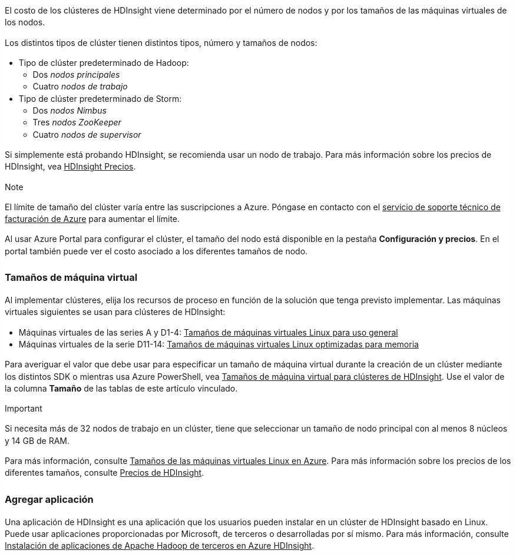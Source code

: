 El costo de los clústeres de HDInsight viene determinado por el número de nodos y por los tamaños de las máquinas virtuales de los nodos.

Los distintos tipos de clúster tienen distintos tipos, número y tamaños de nodos:
* Tipo de clúster predeterminado de Hadoop:
    * Dos *nodos principales*  
    * Cuatro *nodos de trabajo*
* Tipo de clúster predeterminado de Storm:
    * Dos *nodos Nimbus*
    * Tres *nodos ZooKeeper*
    * Cuatro *nodos de supervisor*

Si simplemente está probando HDInsight, se recomienda usar un nodo de trabajo. Para más información sobre los precios de HDInsight, vea [HDInsight Precios](https://go.microsoft.com/fwLink/?LinkID=282635&clcid=0x409).

> [!NOTE]  
> El límite de tamaño del clúster varía entre las suscripciones a Azure. Póngase en contacto con el [servicio de soporte técnico de facturación de Azure](https://docs.microsoft.com/azure/azure-portal/supportability/how-to-create-azure-support-request) para aumentar el límite.

Al usar Azure Portal para configurar el clúster, el tamaño del nodo está disponible en la pestaña **Configuración y precios**. En el portal también puede ver el costo asociado a los diferentes tamaños de nodo.

### <a name="virtual-machine-sizes"></a>Tamaños de máquina virtual

Al implementar clústeres, elija los recursos de proceso en función de la solución que tenga previsto implementar. Las máquinas virtuales siguientes se usan para clústeres de HDInsight:

* Máquinas virtuales de las series A y D1-4: [Tamaños de máquinas virtuales Linux para uso general](https://docs.microsoft.com/azure/virtual-machines/linux/sizes-general)
* Máquinas virtuales de la serie D11-14: [Tamaños de máquinas virtuales Linux optimizadas para memoria](https://docs.microsoft.com/azure/virtual-machines/linux/sizes-memory)

Para averiguar el valor que debe usar para especificar un tamaño de máquina virtual durante la creación de un clúster mediante los distintos SDK o mientras usa Azure PowerShell, vea [Tamaños de máquina virtual para clústeres de HDInsight](../cloud-services/cloud-services-sizes-specs.md#size-tables). Use el valor de la columna **Tamaño** de las tablas de este artículo vinculado.

> [!IMPORTANT]  
> Si necesita más de 32 nodos de trabajo en un clúster, tiene que seleccionar un tamaño de nodo principal con al menos 8 núcleos y 14 GB de RAM.

Para más información, consulte [Tamaños de las máquinas virtuales Linux en Azure](../virtual-machines/windows/sizes.md). Para más información sobre los precios de los diferentes tamaños, consulte [Precios de HDInsight](https://azure.microsoft.com/pricing/details/hdinsight).

### <a name="add-application"></a>Agregar aplicación

Una aplicación de HDInsight es una aplicación que los usuarios pueden instalar en un clúster de HDInsight basado en Linux. Puede usar aplicaciones proporcionadas por Microsoft, de terceros o desarrolladas por sí mismo. Para más información, consulte [Instalación de aplicaciones de Apache Hadoop de terceros en Azure HDInsight](hdinsight-apps-install-applications.md).
